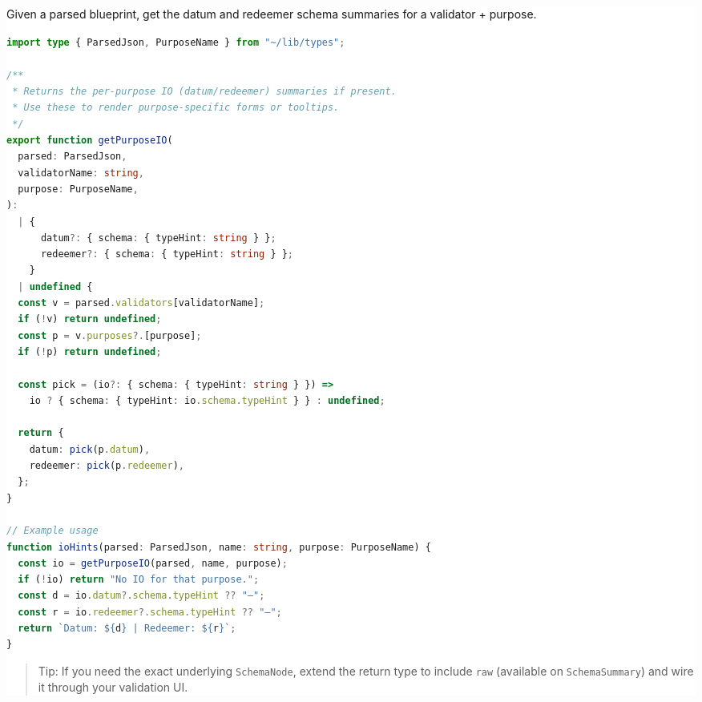 Given a parsed blueprint, get the datum and redeemer schema summaries for a validator + purpose.

```ts
import type { ParsedJson, PurposeName } from "~/lib/types";

/**
 * Returns the per-purpose IO (datum/redeemer) summaries if present.
 * Use these to render purpose-specific forms or tooltips.
 */
export function getPurposeIO(
  parsed: ParsedJson,
  validatorName: string,
  purpose: PurposeName,
):
  | {
      datum?: { schema: { typeHint: string } };
      redeemer?: { schema: { typeHint: string } };
    }
  | undefined {
  const v = parsed.validators[validatorName];
  if (!v) return undefined;
  const p = v.purposes?.[purpose];
  if (!p) return undefined;

  const pick = (io?: { schema: { typeHint: string } }) =>
    io ? { schema: { typeHint: io.schema.typeHint } } : undefined;

  return {
    datum: pick(p.datum),
    redeemer: pick(p.redeemer),
  };
}

// Example usage
function ioHints(parsed: ParsedJson, name: string, purpose: PurposeName) {
  const io = getPurposeIO(parsed, name, purpose);
  if (!io) return "No IO for that purpose.";
  const d = io.datum?.schema.typeHint ?? "—";
  const r = io.redeemer?.schema.typeHint ?? "—";
  return `Datum: ${d} | Redeemer: ${r}`;
}
```

> Tip: If you need the exact underlying `SchemaNode`, extend the return type to include `raw` (available on `SchemaSummary`) and wire it through your validation UI.
